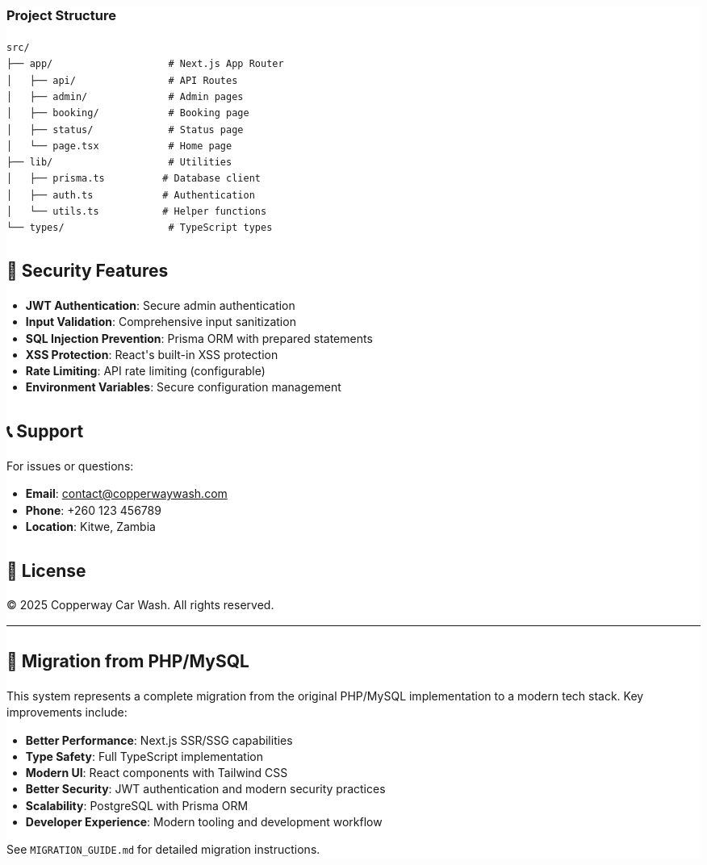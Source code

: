 ### Project Structure

```
src/
├── app/                    # Next.js App Router
│   ├── api/                # API Routes
│   ├── admin/              # Admin pages
│   ├── booking/            # Booking page
│   ├── status/             # Status page
│   └── page.tsx            # Home page
├── lib/                    # Utilities
│   ├── prisma.ts          # Database client
│   ├── auth.ts            # Authentication
│   └── utils.ts           # Helper functions
└── types/                  # TypeScript types
```

## 🔐 Security Features

- **JWT Authentication**: Secure admin authentication
- **Input Validation**: Comprehensive input sanitization
- **SQL Injection Prevention**: Prisma ORM with prepared statements
- **XSS Protection**: React's built-in XSS protection
- **Rate Limiting**: API rate limiting (configurable)
- **Environment Variables**: Secure configuration management

## 📞 Support

For issues or questions:
- **Email**: contact@copperwaywash.com
- **Phone**: +260 123 456789
- **Location**: Kitwe, Zambia

## 📄 License

© 2025 Copperway Car Wash. All rights reserved.

---

## 🔄 Migration from PHP/MySQL

This system represents a complete migration from the original PHP/MySQL implementation to a modern tech stack. Key improvements include:

- **Better Performance**: Next.js SSR/SSG capabilities
- **Type Safety**: Full TypeScript implementation
- **Modern UI**: React components with Tailwind CSS
- **Better Security**: JWT authentication and modern security practices
- **Scalability**: PostgreSQL with Prisma ORM
- **Developer Experience**: Modern tooling and development workflow

See `MIGRATION_GUIDE.md` for detailed migration instructions.